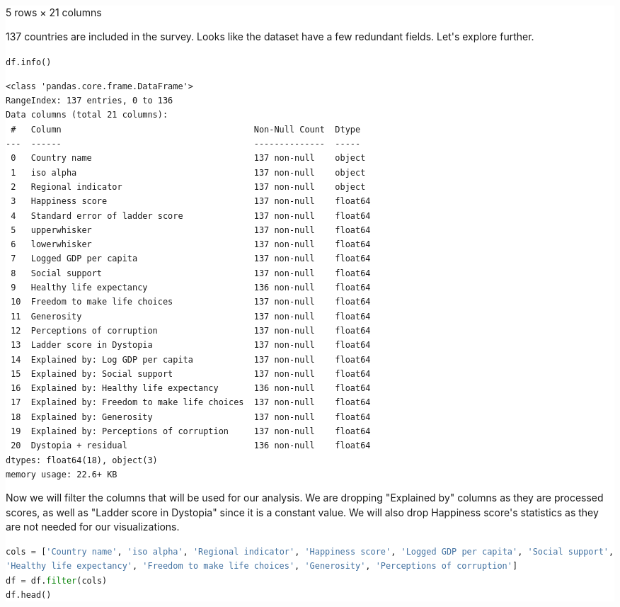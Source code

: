   </tbody>
</table>
<p>5 rows × 21 columns</p>
</div>



137 countries are included in the survey. Looks like the dataset have a few redundant fields. Let's explore further.


```python
df.info()
```

    <class 'pandas.core.frame.DataFrame'>
    RangeIndex: 137 entries, 0 to 136
    Data columns (total 21 columns):
     #   Column                                      Non-Null Count  Dtype  
    ---  ------                                      --------------  -----  
     0   Country name                                137 non-null    object 
     1   iso alpha                                   137 non-null    object 
     2   Regional indicator                          137 non-null    object 
     3   Happiness score                             137 non-null    float64
     4   Standard error of ladder score              137 non-null    float64
     5   upperwhisker                                137 non-null    float64
     6   lowerwhisker                                137 non-null    float64
     7   Logged GDP per capita                       137 non-null    float64
     8   Social support                              137 non-null    float64
     9   Healthy life expectancy                     136 non-null    float64
     10  Freedom to make life choices                137 non-null    float64
     11  Generosity                                  137 non-null    float64
     12  Perceptions of corruption                   137 non-null    float64
     13  Ladder score in Dystopia                    137 non-null    float64
     14  Explained by: Log GDP per capita            137 non-null    float64
     15  Explained by: Social support                137 non-null    float64
     16  Explained by: Healthy life expectancy       136 non-null    float64
     17  Explained by: Freedom to make life choices  137 non-null    float64
     18  Explained by: Generosity                    137 non-null    float64
     19  Explained by: Perceptions of corruption     137 non-null    float64
     20  Dystopia + residual                         136 non-null    float64
    dtypes: float64(18), object(3)
    memory usage: 22.6+ KB
    

Now we will filter the columns that will be used for our analysis. We are dropping "Explained by" columns as they are processed scores, as well as "Ladder score in Dystopia" since it is a constant value. We will also drop Happiness score's statistics as they are not needed for our visualizations.


```python
cols = ['Country name', 'iso alpha', 'Regional indicator', 'Happiness score', 'Logged GDP per capita', 'Social support', 'Healthy life expectancy', 'Freedom to make life choices', 'Generosity', 'Perceptions of corruption']
df = df.filter(cols)
df.head()
```
